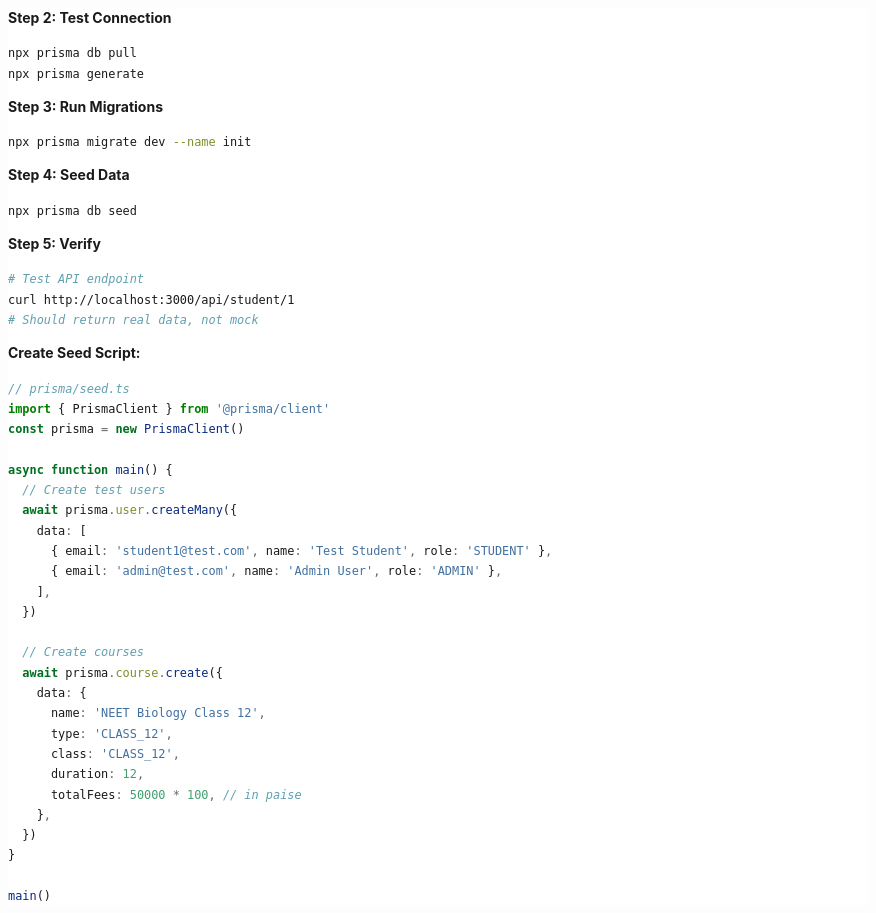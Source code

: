 **Step 2: Test Connection**

```bash
npx prisma db pull
npx prisma generate
```

**Step 3: Run Migrations**

```bash
npx prisma migrate dev --name init
```

**Step 4: Seed Data**

```bash
npx prisma db seed
```

**Step 5: Verify**

```bash
# Test API endpoint
curl http://localhost:3000/api/student/1
# Should return real data, not mock
```

**Create Seed Script:**

```typescript
// prisma/seed.ts
import { PrismaClient } from '@prisma/client'
const prisma = new PrismaClient()

async function main() {
  // Create test users
  await prisma.user.createMany({
    data: [
      { email: 'student1@test.com', name: 'Test Student', role: 'STUDENT' },
      { email: 'admin@test.com', name: 'Admin User', role: 'ADMIN' },
    ],
  })

  // Create courses
  await prisma.course.create({
    data: {
      name: 'NEET Biology Class 12',
      type: 'CLASS_12',
      class: 'CLASS_12',
      duration: 12,
      totalFees: 50000 * 100, // in paise
    },
  })
}

main()
```
